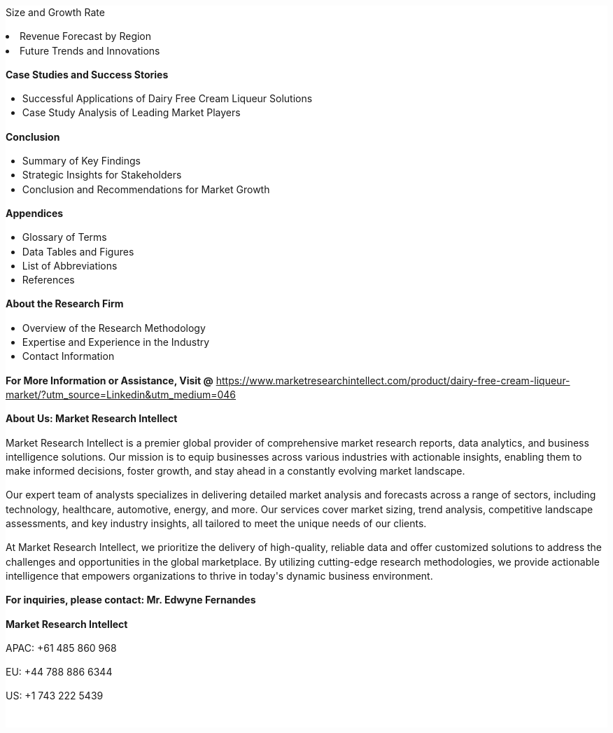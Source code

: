 Size and Growth Rate</li><li>Revenue Forecast by Region</li><li>Future Trends and Innovations</li></ul><p><strong>Case Studies and Success Stories</strong></p><ul><li>Successful Applications of Dairy Free Cream Liqueur Solutions</li><li>Case Study Analysis of Leading Market Players</li></ul><p><strong>Conclusion</strong></p><ul><li>Summary of Key Findings</li><li>Strategic Insights for Stakeholders</li><li>Conclusion and Recommendations for Market Growth</li></ul><p><strong>Appendices</strong></p><ul><li>Glossary of Terms</li><li>Data Tables and Figures</li><li>List of Abbreviations</li><li>References</li></ul><p><strong>About the Research Firm</strong></p><ul><li>Overview of the Research Methodology</li><li>Expertise and Experience in the Industry</li><li>Contact Information</li></ul></div><div class="article-main__content" data-test-id="publishing-text-block"><p><span class="font-[700]"><strong>For More Information or Assistance, Visit @</strong>&nbsp;<a href="https://www.marketresearchintellect.com/product/dairy-free-cream-liqueur-market/?utm_source=Linkedin&utm_medium=046">https://www.marketresearchintellect.com/product/dairy-free-cream-liqueur-market/?utm_source=Linkedin&utm_medium=046</a></span></p><p><strong>About Us: Market Research Intellect</strong></p><p>Market Research Intellect is a premier global provider of comprehensive market research reports, data analytics, and business intelligence solutions. Our mission is to equip businesses across various industries with actionable insights, enabling them to make informed decisions, foster growth, and stay ahead in a constantly evolving market landscape.</p><p>Our expert team of analysts specializes in delivering detailed market analysis and forecasts across a range of sectors, including technology, healthcare, automotive, energy, and more. Our services cover market sizing, trend analysis, competitive landscape assessments, and key industry insights, all tailored to meet the unique needs of our clients.</p><p>At Market Research Intellect, we prioritize the delivery of high-quality, reliable data and offer customized solutions to address the challenges and opportunities in the global marketplace. By utilizing cutting-edge research methodologies, we provide actionable intelligence that empowers organizations to thrive in today's dynamic business environment.</p><p><strong>For inquiries, please contact: Mr. Edwyne Fernandes</strong></p><p><strong>Market Research Intellect</strong></p><p>APAC: +61 485 860 968</p><p>EU: +44 788 886 6344</p><p>US: +1 743 222 5439</p></div><div class="article-main__content" data-test-id="publishing-text-block">&nbsp;</div>
